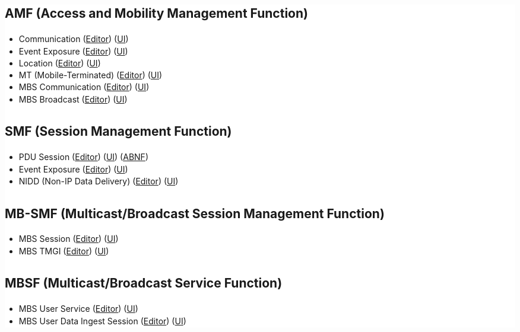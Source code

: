 ## AMF (Access and Mobility Management Function)
* Communication
([Editor](https://forge.3gpp.org/swagger/tools/loader.html?yaml=TS29518_Namf_Communication.yaml))
([UI](https://forge.3gpp.org/swagger/tools/loader.html?action=ui&yaml=TS29518_Namf_Communication.yaml))
* Event Exposure
([Editor](https://forge.3gpp.org/swagger/tools/loader.html?yaml=TS29518_Namf_EventExposure.yaml))
([UI](https://forge.3gpp.org/swagger/tools/loader.html?action=ui&yaml=TS29518_Namf_EventExposure.yaml))
* Location
([Editor](https://forge.3gpp.org/swagger/tools/loader.html?yaml=TS29518_Namf_Location.yaml))
([UI](https://forge.3gpp.org/swagger/tools/loader.html?action=ui&yaml=TS29518_Namf_Location.yaml))
* MT (Mobile-Terminated)
([Editor](https://forge.3gpp.org/swagger/tools/loader.html?yaml=TS29518_Namf_MT.yaml))
([UI](https://forge.3gpp.org/swagger/tools/loader.html?action=ui&yaml=TS29518_Namf_MT.yaml))
* MBS Communication
([Editor](https://forge.3gpp.org/swagger/tools/loader.html?yaml=TS29518_Namf_MBSCommunication.yaml))
([UI](https://forge.3gpp.org/swagger/tools/loader.html?action=ui&yaml=TS29518_Namf_MBSCommunication.yaml))
* MBS Broadcast
([Editor](https://forge.3gpp.org/swagger/tools/loader.html?yaml=TS29518_Namf_MBSBroadcast.yaml))
([UI](https://forge.3gpp.org/swagger/tools/loader.html?action=ui&yaml=TS29518_Namf_MBSBroadcast.yaml))

## SMF (Session Management Function)
* PDU Session
([Editor](https://forge.3gpp.org/swagger/tools/loader.html?yaml=TS29502_Nsmf_PDUSession.yaml))
([UI](https://forge.3gpp.org/swagger/tools/loader.html?action=ui&yaml=TS29502_Nsmf_PDUSession.yaml))
([ABNF](https://forge.3gpp.org/swagger/tools/headers.html?abnf=TS29502_CustomHeaders.abnf))
* Event Exposure
([Editor](https://forge.3gpp.org/swagger/tools/loader.html?yaml=TS29508_Nsmf_EventExposure.yaml))
([UI](https://forge.3gpp.org/swagger/tools/loader.html?action=ui&yaml=TS29508_Nsmf_EventExposure.yaml))
* NIDD (Non-IP Data Delivery)
([Editor](https://forge.3gpp.org/swagger/tools/loader.html?yaml=TS29542_Nsmf_NIDD.yaml))
([UI](https://forge.3gpp.org/swagger/tools/loader.html?action=ui&yaml=TS29542_Nsmf_NIDD.yaml))

## MB-SMF (Multicast/Broadcast Session Management Function)
* MBS Session
([Editor](https://forge.3gpp.org/swagger/tools/loader.html?yaml=TS29532_Nmbsmf_MBSSession.yaml))
([UI](https://forge.3gpp.org/swagger/tools/loader.html?action=ui&yaml=TS29532_Nsmf_MBSSession.yaml))
* MBS TMGI
([Editor](https://forge.3gpp.org/swagger/tools/loader.html?yaml=TS29532_Nmbsmf_TMGI.yaml))
([UI](https://forge.3gpp.org/swagger/tools/loader.html?action=ui&yaml=TS29532_Nsmf_TMG.yaml))

## MBSF (Multicast/Broadcast Service Function)
* MBS User Service
([Editor](https://forge.3gpp.org/swagger/tools/loader.html?yaml=TS29580_Nmbsf_MBSUserService.yaml))
([UI](https://forge.3gpp.org/swagger/tools/loader.html?action=ui&yaml=TS29580_Nmbsf_MBSUserService.yaml))
* MBS User Data Ingest Session
([Editor](https://forge.3gpp.org/swagger/tools/loader.html?yaml=TS29580_Nmbsf_MBSUserDataIngestSession.yaml))
([UI](https://forge.3gpp.org/swagger/tools/loader.html?action=ui&yaml=TS29580_Nmbsf_MBSUserDataIngestSession.yaml))
